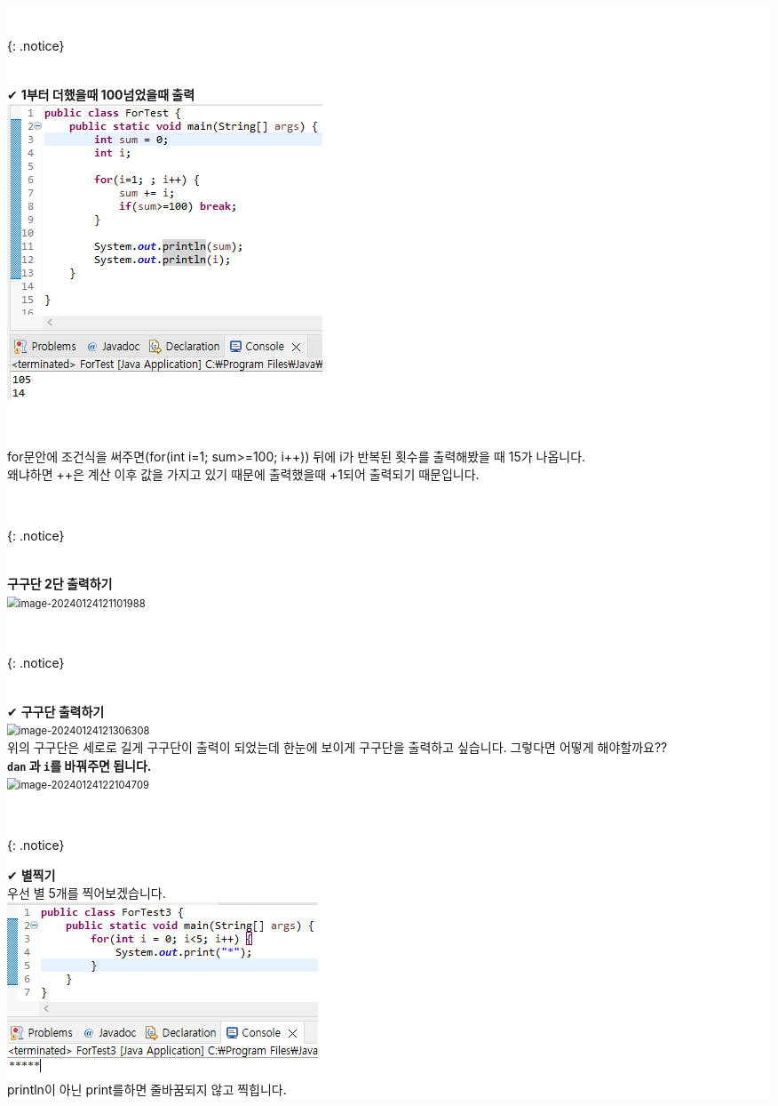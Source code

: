<br/>

{: .notice}

<br/>✔ **1부터 더했을때 100넘었을때 출력**<br/>![image-20240124114812384](/../images/2024-01-24-조건문/image-20240124114812384.png)

<br/>

for문안에 조건식을 써주면(for(int i=1; sum>=100; i++)) 뒤에 i가 반복된 횟수를 출력해봤을 때 15가 나옵니다. <br/>왜냐하면 ++은 계산 이후 값을 가지고 있기 때문에 출력했을때 +1되어 출력되기 때문입니다. 



<br/>

{: .notice}

<br/>**구구단 2단 출력하기**<br/><img src="../../images/2024-01-24-조건문/image-20240124121101988.png" alt="image-20240124121101988" style="zoom:80%;" />



<br/>

{: .notice}

<br/>✔ **구구단 출력하기**<br/><img src="../../images/2024-01-24-조건문/image-20240124121306308.png" alt="image-20240124121306308" style="zoom:80%;" /><br/>위의 구구단은 세로로 길게 구구단이 출력이 되었는데 <span class="hlm">한눈에 보이게 구구단을 출력</span>하고 싶습니다. 그렇다면 어떻게 해야할까요??<br/>**`dan` 과 `i`를 바꿔주면 됩니다.**<br/><img src="../../images/2024-01-24-조건문/image-20240124122104709.png" alt="image-20240124122104709" style="zoom:80%;" />



<br/>

{: .notice}

✔ **별찍기**<br/>우선 별 5개를 찍어보겠습니다.<br/>![image-20240124135153876](/../images/2024-01-24-조건문/image-20240124135153876.png)<br/>println이 아닌 print를하면 줄바꿈되지 않고 찍힙니다.
